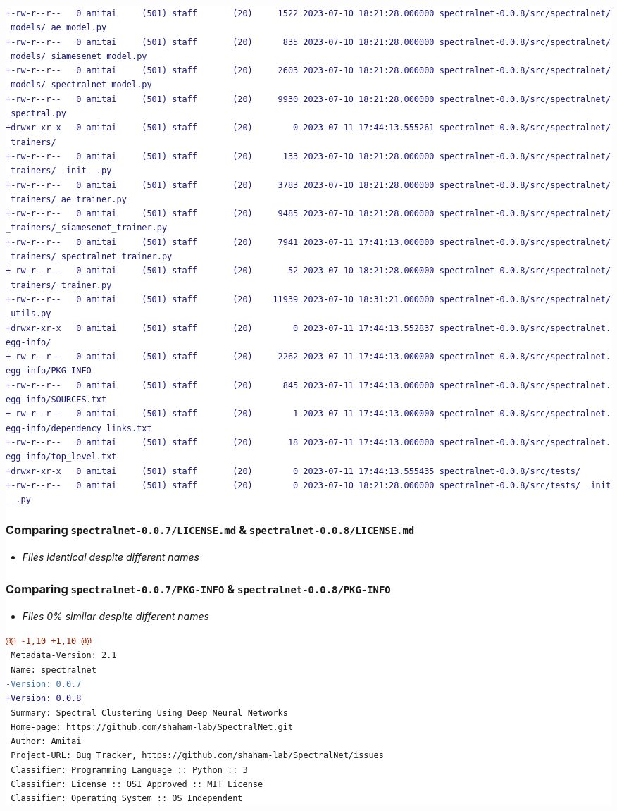 ```diff
+-rw-r--r--   0 amitai     (501) staff       (20)     1522 2023-07-10 18:21:28.000000 spectralnet-0.0.8/src/spectralnet/_models/_ae_model.py
+-rw-r--r--   0 amitai     (501) staff       (20)      835 2023-07-10 18:21:28.000000 spectralnet-0.0.8/src/spectralnet/_models/_siamesenet_model.py
+-rw-r--r--   0 amitai     (501) staff       (20)     2603 2023-07-10 18:21:28.000000 spectralnet-0.0.8/src/spectralnet/_models/_spectralnet_model.py
+-rw-r--r--   0 amitai     (501) staff       (20)     9930 2023-07-10 18:21:28.000000 spectralnet-0.0.8/src/spectralnet/_spectral.py
+drwxr-xr-x   0 amitai     (501) staff       (20)        0 2023-07-11 17:44:13.555261 spectralnet-0.0.8/src/spectralnet/_trainers/
+-rw-r--r--   0 amitai     (501) staff       (20)      133 2023-07-10 18:21:28.000000 spectralnet-0.0.8/src/spectralnet/_trainers/__init__.py
+-rw-r--r--   0 amitai     (501) staff       (20)     3783 2023-07-10 18:21:28.000000 spectralnet-0.0.8/src/spectralnet/_trainers/_ae_trainer.py
+-rw-r--r--   0 amitai     (501) staff       (20)     9485 2023-07-10 18:21:28.000000 spectralnet-0.0.8/src/spectralnet/_trainers/_siamesenet_trainer.py
+-rw-r--r--   0 amitai     (501) staff       (20)     7941 2023-07-11 17:41:13.000000 spectralnet-0.0.8/src/spectralnet/_trainers/_spectralnet_trainer.py
+-rw-r--r--   0 amitai     (501) staff       (20)       52 2023-07-10 18:21:28.000000 spectralnet-0.0.8/src/spectralnet/_trainers/_trainer.py
+-rw-r--r--   0 amitai     (501) staff       (20)    11939 2023-07-10 18:31:21.000000 spectralnet-0.0.8/src/spectralnet/_utils.py
+drwxr-xr-x   0 amitai     (501) staff       (20)        0 2023-07-11 17:44:13.552837 spectralnet-0.0.8/src/spectralnet.egg-info/
+-rw-r--r--   0 amitai     (501) staff       (20)     2262 2023-07-11 17:44:13.000000 spectralnet-0.0.8/src/spectralnet.egg-info/PKG-INFO
+-rw-r--r--   0 amitai     (501) staff       (20)      845 2023-07-11 17:44:13.000000 spectralnet-0.0.8/src/spectralnet.egg-info/SOURCES.txt
+-rw-r--r--   0 amitai     (501) staff       (20)        1 2023-07-11 17:44:13.000000 spectralnet-0.0.8/src/spectralnet.egg-info/dependency_links.txt
+-rw-r--r--   0 amitai     (501) staff       (20)       18 2023-07-11 17:44:13.000000 spectralnet-0.0.8/src/spectralnet.egg-info/top_level.txt
+drwxr-xr-x   0 amitai     (501) staff       (20)        0 2023-07-11 17:44:13.555435 spectralnet-0.0.8/src/tests/
+-rw-r--r--   0 amitai     (501) staff       (20)        0 2023-07-10 18:21:28.000000 spectralnet-0.0.8/src/tests/__init__.py
```

### Comparing `spectralnet-0.0.7/LICENSE.md` & `spectralnet-0.0.8/LICENSE.md`

 * *Files identical despite different names*

### Comparing `spectralnet-0.0.7/PKG-INFO` & `spectralnet-0.0.8/PKG-INFO`

 * *Files 0% similar despite different names*

```diff
@@ -1,10 +1,10 @@
 Metadata-Version: 2.1
 Name: spectralnet
-Version: 0.0.7
+Version: 0.0.8
 Summary: Spectral Clustering Using Deep Neural Networks
 Home-page: https://github.com/shaham-lab/SpectralNet.git
 Author: Amitai
 Project-URL: Bug Tracker, https://github.com/shaham-lab/SpectralNet/issues
 Classifier: Programming Language :: Python :: 3
 Classifier: License :: OSI Approved :: MIT License
 Classifier: Operating System :: OS Independent
```
